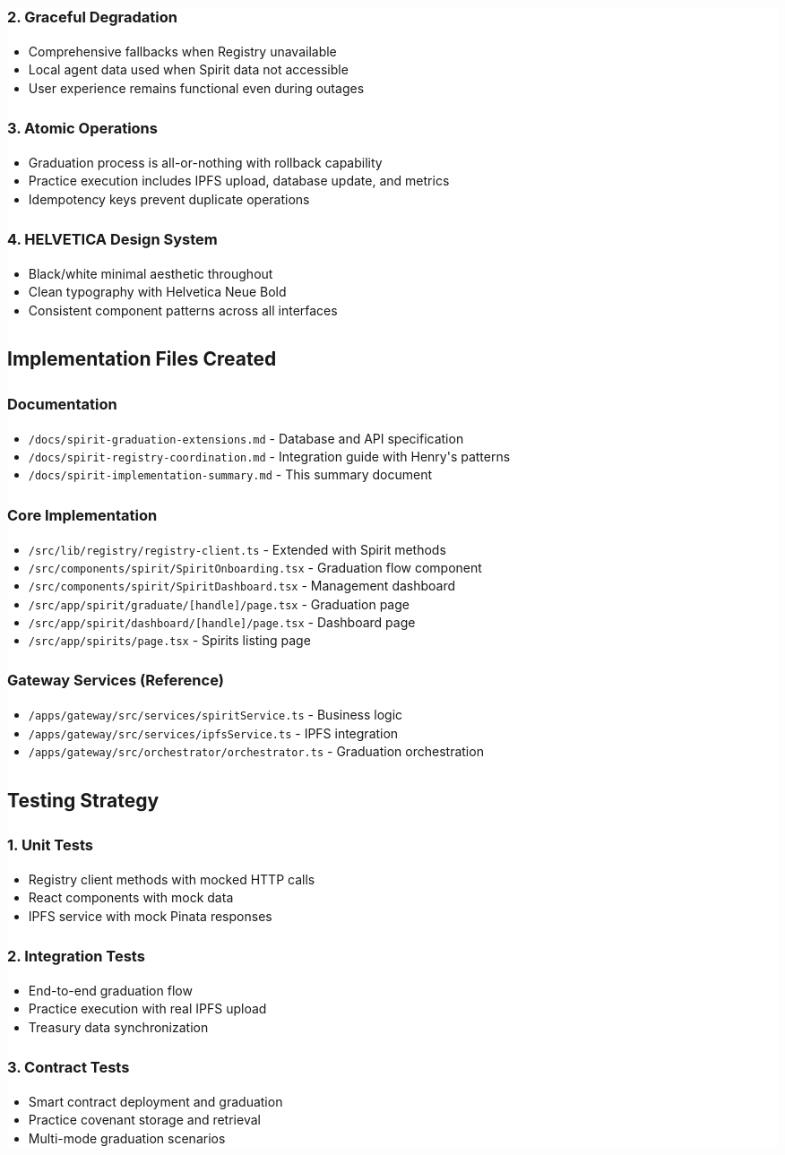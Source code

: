 ### 2. Graceful Degradation
- Comprehensive fallbacks when Registry unavailable
- Local agent data used when Spirit data not accessible
- User experience remains functional even during outages

### 3. Atomic Operations
- Graduation process is all-or-nothing with rollback capability
- Practice execution includes IPFS upload, database update, and metrics
- Idempotency keys prevent duplicate operations

### 4. HELVETICA Design System
- Black/white minimal aesthetic throughout
- Clean typography with Helvetica Neue Bold
- Consistent component patterns across all interfaces

## Implementation Files Created

### Documentation
- `/docs/spirit-graduation-extensions.md` - Database and API specification
- `/docs/spirit-registry-coordination.md` - Integration guide with Henry's patterns
- `/docs/spirit-implementation-summary.md` - This summary document

### Core Implementation
- `/src/lib/registry/registry-client.ts` - Extended with Spirit methods
- `/src/components/spirit/SpiritOnboarding.tsx` - Graduation flow component
- `/src/components/spirit/SpiritDashboard.tsx` - Management dashboard
- `/src/app/spirit/graduate/[handle]/page.tsx` - Graduation page
- `/src/app/spirit/dashboard/[handle]/page.tsx` - Dashboard page
- `/src/app/spirits/page.tsx` - Spirits listing page

### Gateway Services (Reference)
- `/apps/gateway/src/services/spiritService.ts` - Business logic
- `/apps/gateway/src/services/ipfsService.ts` - IPFS integration
- `/apps/gateway/src/orchestrator/orchestrator.ts` - Graduation orchestration

## Testing Strategy

### 1. Unit Tests
- Registry client methods with mocked HTTP calls
- React components with mock data
- IPFS service with mock Pinata responses

### 2. Integration Tests
- End-to-end graduation flow
- Practice execution with real IPFS upload
- Treasury data synchronization

### 3. Contract Tests
- Smart contract deployment and graduation
- Practice covenant storage and retrieval
- Multi-mode graduation scenarios
